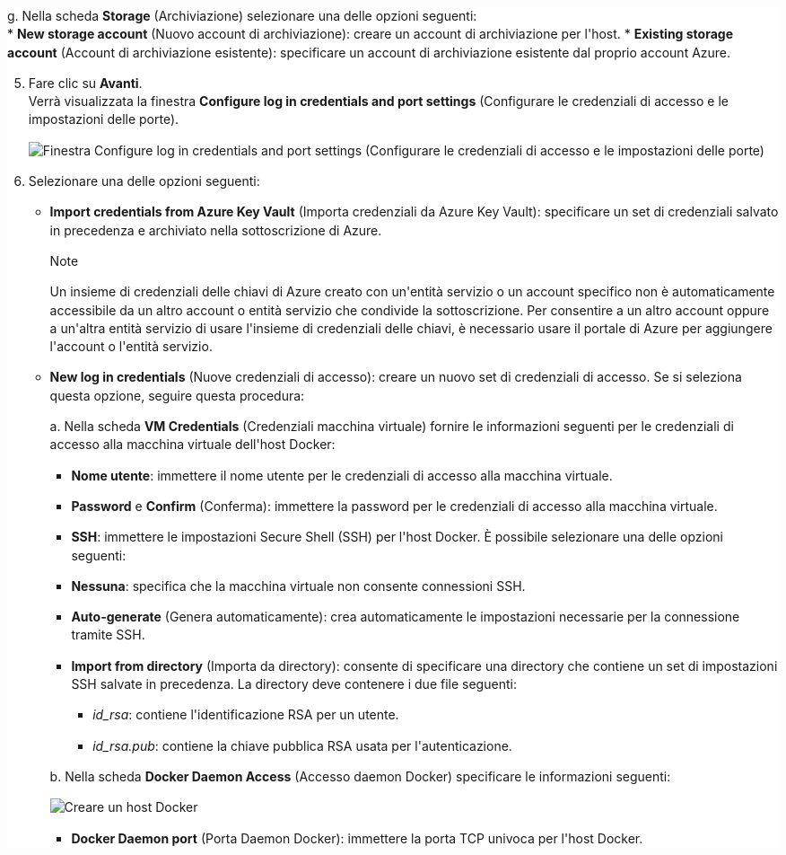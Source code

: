    g. Nella scheda **Storage** (Archiviazione) selezionare una delle opzioni seguenti:      
      * **New storage account** (Nuovo account di archiviazione): creare un account di archiviazione per l'host.
      * **Existing storage account** (Account di archiviazione esistente): specificare un account di archiviazione esistente dal proprio account Azure.
       
5. Fare clic su **Avanti**.  
     Verrà visualizzata la finestra **Configure log in credentials and port settings** (Configurare le credenziali di accesso e le impostazioni delle porte).

      ![Finestra Configure log in credentials and port settings (Configurare le credenziali di accesso e le impostazioni delle porte)][PUB05]

6. Selezionare una delle opzioni seguenti:

   * **Import credentials from Azure Key Vault** (Importa credenziali da Azure Key Vault): specificare un set di credenziali salvato in precedenza e archiviato nella sottoscrizione di Azure.

       > [!NOTE]
       > Un insieme di credenziali delle chiavi di Azure creato con un'entità servizio o un account specifico non è automaticamente accessibile da un altro account o entità servizio che condivide la sottoscrizione. Per consentire a un altro account oppure a un'altra entità servizio di usare l'insieme di credenziali delle chiavi, è necessario usare il portale di Azure per aggiungere l'account o l'entità servizio.

   * **New log in credentials** (Nuove credenziali di accesso): creare un nuovo set di credenziali di accesso. Se si seleziona questa opzione, seguire questa procedura:

     a. Nella scheda **VM Credentials** (Credenziali macchina virtuale) fornire le informazioni seguenti per le credenziali di accesso alla macchina virtuale dell'host Docker:

     * **Nome utente**: immettere il nome utente per le credenziali di accesso alla macchina virtuale.

     * **Password** e **Confirm** (Conferma): immettere la password per le credenziali di accesso alla macchina virtuale.

     * **SSH**: immettere le impostazioni Secure Shell (SSH) per l'host Docker. È possibile selezionare una delle opzioni seguenti:

     * **Nessuna**: specifica che la macchina virtuale non consente connessioni SSH.

     * **Auto-generate** (Genera automaticamente): crea automaticamente le impostazioni necessarie per la connessione tramite SSH.

     * **Import from directory** (Importa da directory): consente di specificare una directory che contiene un set di impostazioni SSH salvate in precedenza. La directory deve contenere i due file seguenti:

         * *id_rsa*: contiene l'identificazione RSA per un utente.

         * *id_rsa.pub*: contiene la chiave pubblica RSA usata per l'autenticazione.

     b. Nella scheda **Docker Daemon Access** (Accesso daemon Docker) specificare le informazioni seguenti:

     ![Creare un host Docker][PUB06]
    
     * **Docker Daemon port** (Porta Daemon Docker): immettere la porta TCP univoca per l'host Docker.
    

[Sito Web Docker]: https://www.docker.com/
[Configuring Artifacts]: https://www.jetbrains.com/help/idea/2016.1/configuring-artifacts.html (Configurazione di elementi)
[PUB01]: media/azure-toolkit-for-intellij-publish-as-docker-container/PUB01.png
[PUB02]: media/azure-toolkit-for-intellij-publish-as-docker-container/PUB02.png
[PUB03]: media/azure-toolkit-for-intellij-publish-as-docker-container/PUB03.png
[PUB04a]: media/azure-toolkit-for-intellij-publish-as-docker-container/PUB04a.png
[PUB04b]: media/azure-toolkit-for-intellij-publish-as-docker-container/PUB04b.png
[PUB04c]: media/azure-toolkit-for-intellij-publish-as-docker-container/PUB04c.png
[PUB04d]: media/azure-toolkit-for-intellij-publish-as-docker-container/PUB04d.png
[PUB05]: media/azure-toolkit-for-intellij-publish-as-docker-container/PUB05.png
[PUB06]: media/azure-toolkit-for-intellij-publish-as-docker-container/PUB06.png
[PUB07]: media/azure-toolkit-for-intellij-publish-as-docker-container/PUB07.png
[PUB08]: media/azure-toolkit-for-intellij-publish-as-docker-container/PUB08.png
[PUB09]: media/azure-toolkit-for-intellij-publish-as-docker-container/PUB09.png
[ART01]: media/azure-toolkit-for-intellij-publish-as-docker-container/ART01.png
[ART02]: media/azure-toolkit-for-intellij-publish-as-docker-container/ART02.png
[ART03]: media/azure-toolkit-for-intellij-publish-as-docker-container/ART03.png